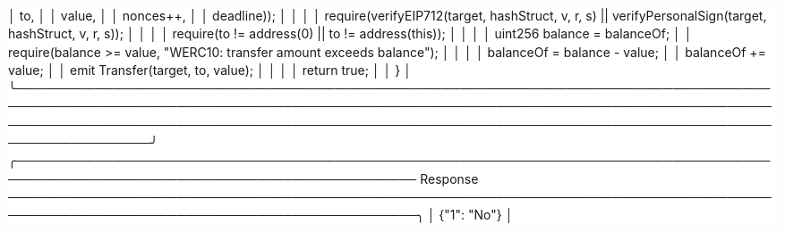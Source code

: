 │                 to,                                                                                                                                                                                                                                                             │
│                 value,                                                                                                                                                                                                                                                          │
│                 nonces++,                                                                                                                                                                                                                                                       │
│                 deadline));                                                                                                                                                                                                                                                     │
│                                                                                                                                                                                                                                                                                 │
│         require(verifyEIP712(target, hashStruct, v, r, s) || verifyPersonalSign(target, hashStruct, v, r, s));                                                                                                                                                                  │
│                                                                                                                                                                                                                                                                                 │
│         require(to != address(0) || to != address(this));                                                                                                                                                                                                                       │
│                                                                                                                                                                                                                                                                                 │
│         uint256 balance = balanceOf;                                                                                                                                                                                                                                            │
│         require(balance >= value, "WERC10: transfer amount exceeds balance");                                                                                                                                                                                                   │
│                                                                                                                                                                                                                                                                                 │
│         balanceOf = balance - value;                                                                                                                                                                                                                                            │
│         balanceOf += value;                                                                                                                                                                                                                                                     │
│         emit Transfer(target, to, value);                                                                                                                                                                                                                                       │
│                                                                                                                                                                                                                                                                                 │
│         return true;                                                                                                                                                                                                                                                            │
│     }                                                                                                                                                                                                                                                                           │
╰─────────────────────────────────────────────────────────────────────────────────────────────────────────────────────────────────────────────────────────────────────────────────────────────────────────────────────────────────────────────────────────────────────────────────╯
╭─────────────────────────────────────────────────────────────────────────────────────────────────────────────────────────────────── Response ────────────────────────────────────────────────────────────────────────────────────────────────────────────────────────────────────╮
│ {"1": "No"}                                                                                                                                                                                                                                                                     │